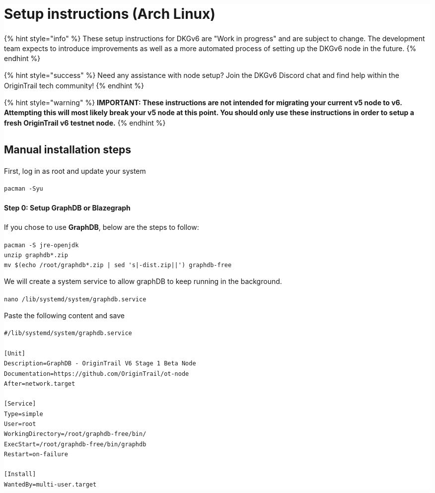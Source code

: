 # Setup instructions (Arch Linux)

{% hint style="info" %}
These setup instructions for DKGv6 are "Work in progress" and are subject to change. The development team expects to introduce improvements as well as a more automated process of setting up the DKGv6 node in the future.
{% endhint %}

{% hint style="success" %}
Need any assistance with node setup? Join the DKGv6 Discord chat and find help within the OriginTrail tech community!
{% endhint %}

{% hint style="warning" %}
**IMPORTANT: These instructions are not intended for migrating your current v5 node to v6. Attempting this will most likely break your v5 node at this point. You should only use these instructions in order to setup a fresh OriginTrail v6 testnet node.**
{% endhint %}

## **Manual installation steps**

First, log in as root and update your system

```
pacman -Syu
```

#### **Step 0: Setup GraphDB or Blazegraph**

If you chose to use **GraphDB**, below are the steps to follow:

```
pacman -S jre-openjdk
unzip graphdb*.zip
mv $(echo /root/graphdb*.zip | sed 's|-dist.zip||') graphdb-free
```

We will create a system service to allow graphDB to keep running in the background.

```
nano /lib/systemd/system/graphdb.service
```

Paste the following content and save

```
#/lib/systemd/system/graphdb.service

[Unit]
Description=GraphDB - OriginTrail V6 Stage 1 Beta Node
Documentation=https://github.com/OriginTrail/ot-node
After=network.target

[Service]
Type=simple
User=root
WorkingDirectory=/root/graphdb-free/bin/
ExecStart=/root/graphdb-free/bin/graphdb
Restart=on-failure

[Install]
WantedBy=multi-user.target
```
